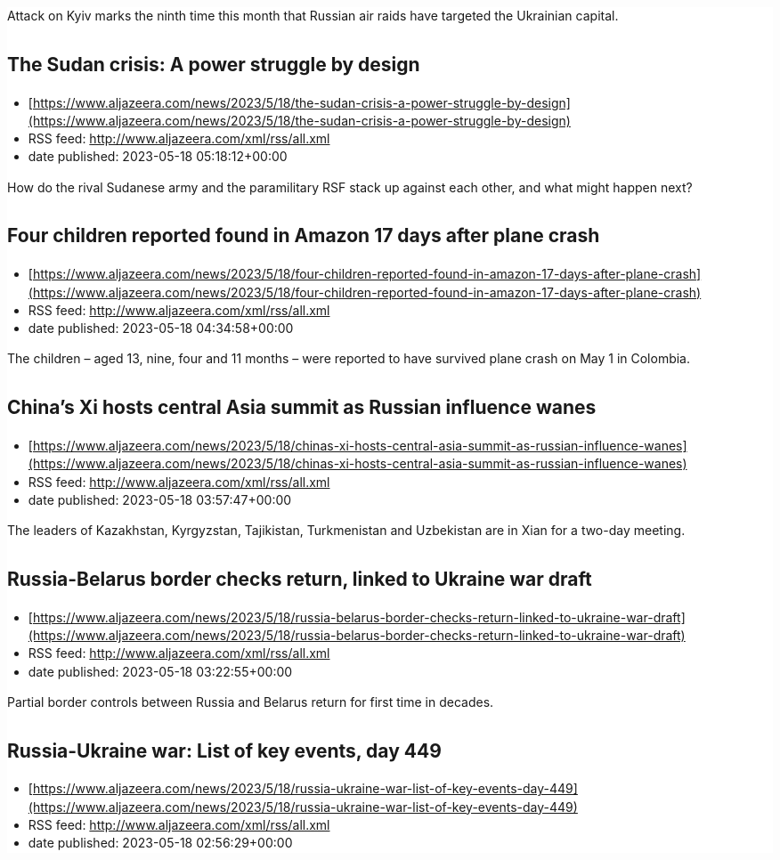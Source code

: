 Attack on Kyiv marks the ninth time this month that Russian air raids have targeted the Ukrainian capital.

## The Sudan crisis: A power struggle by design
 - [https://www.aljazeera.com/news/2023/5/18/the-sudan-crisis-a-power-struggle-by-design](https://www.aljazeera.com/news/2023/5/18/the-sudan-crisis-a-power-struggle-by-design)
 - RSS feed: http://www.aljazeera.com/xml/rss/all.xml
 - date published: 2023-05-18 05:18:12+00:00

How do the rival Sudanese army and the paramilitary RSF stack up against each other, and what might happen next?

## Four children reported found in Amazon 17 days after plane crash
 - [https://www.aljazeera.com/news/2023/5/18/four-children-reported-found-in-amazon-17-days-after-plane-crash](https://www.aljazeera.com/news/2023/5/18/four-children-reported-found-in-amazon-17-days-after-plane-crash)
 - RSS feed: http://www.aljazeera.com/xml/rss/all.xml
 - date published: 2023-05-18 04:34:58+00:00

The children – aged 13, nine, four and 11 months – were reported to have survived plane crash on May 1 in Colombia.

## China’s Xi hosts central Asia summit as Russian influence wanes
 - [https://www.aljazeera.com/news/2023/5/18/chinas-xi-hosts-central-asia-summit-as-russian-influence-wanes](https://www.aljazeera.com/news/2023/5/18/chinas-xi-hosts-central-asia-summit-as-russian-influence-wanes)
 - RSS feed: http://www.aljazeera.com/xml/rss/all.xml
 - date published: 2023-05-18 03:57:47+00:00

The leaders of Kazakhstan, Kyrgyzstan, Tajikistan, Turkmenistan and Uzbekistan are in Xian for a two-day meeting.

## Russia-Belarus border checks return, linked to Ukraine war draft
 - [https://www.aljazeera.com/news/2023/5/18/russia-belarus-border-checks-return-linked-to-ukraine-war-draft](https://www.aljazeera.com/news/2023/5/18/russia-belarus-border-checks-return-linked-to-ukraine-war-draft)
 - RSS feed: http://www.aljazeera.com/xml/rss/all.xml
 - date published: 2023-05-18 03:22:55+00:00

Partial border controls between Russia and Belarus return for first time in decades.

## Russia-Ukraine war: List of key events, day 449
 - [https://www.aljazeera.com/news/2023/5/18/russia-ukraine-war-list-of-key-events-day-449](https://www.aljazeera.com/news/2023/5/18/russia-ukraine-war-list-of-key-events-day-449)
 - RSS feed: http://www.aljazeera.com/xml/rss/all.xml
 - date published: 2023-05-18 02:56:29+00:00
